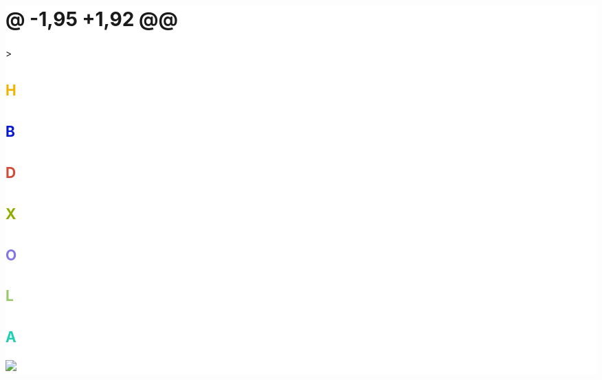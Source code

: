 # @ -1,95 +1,92 @@
<!DOCTYPE html>



<html lang="en">
<head>
> <![endif]-->
	<title>Happy Birthday</title>
	<meta charset="UTF-8" />
	<meta name="description" content="Happy Birthday Xola">
	<meta name="robots" content="index, follow" />
	<link rel="author" href="https://plus.google.com/u/1/+AyushSharma1/" /> 
    <meta name="keywords" content="Birthday, Happy">
    <!-- Strat of Facebook Meta -->
    <meta property="og:type" content="E-Greeting" />
    <meta property="og:image" content="favicon.ico" />
    <meta property="og:description" content="Wish you a very Happy Birthday">
    <!-- End of Facebook Meta Tags -->
	<meta name="viewport" content="width=device-width, initial-scale=1.0, user-scalable=0, minimum-scale=1.0, maximum-scale=1.0">
	<meta name="apple-mobile-web-app-capable" content="yes">
	<meta name="apple-mobile-web-app-status-bar-style" content="black">
	<meta http-equiv="X-UA-Compatible" content="IE=9; IE=8; IE=7; IE=EDGE" />
	<link rel="stylesheet" href="https://maxcdn.bootstrapcdn.com/bootstrap/3.3.1/css/bootstrap.min.css">
	<link rel="stylesheet" type="text/css" href="stylesheet.css">
	<link rel="stylesheet" type="text/css" href="loading.css">
	<link href='http://fonts.googleapis.com/css?family=Signika' rel='stylesheet' type='text/css'>
	<!-- <link href='http://fonts.googleapis.com/css?family=Nunito' rel='stylesheet' type='text/css'> -->
	<link rel="stylesheet/less" href="cake.less">
	<script src="//cdnjs.cloudflare.com/ajax/libs/less.js/2.1.0/less.min.js"></script>
</head>
<body>
	<div class="loading"></div>
	<audio class="song" controls loop>
        <source src="hbd.mp3"></source>
	   Your browser isn't invited for super fun audio time.
    </audio>
    <div class="balloons text-center" id="b1">
    	<h2 style="color:#F2B300;">H</h2>
    </div>
    <div class="balloons text-center" id="b2">
    	<h2 style="color:#0719D4;">B</h2>
    </div>
	<div class="balloons text-center" id="b3">
    	<h2 style="color:#D14D39;">D</h2>
    </div>
	<div class="balloons text-center" id="b4">
    	<h2 style="color:#8FAD00;">X</h2>
    </div>
	<div class="balloons text-center" id="b5">
    	<h2 style="color:#8377E4;">O</h2>
    </div>
    <div class="balloons text-center" id="b6">
    	<h2 style="color:#99C96A;">L</h2>
    </div>
    <div class="balloons text-center" id="b7">
    	<h2 style="color:#20CFB4;">A</h2>
    </div>
    <img src="Balloon-Border.png" width="100%" class="balloon-border">
 